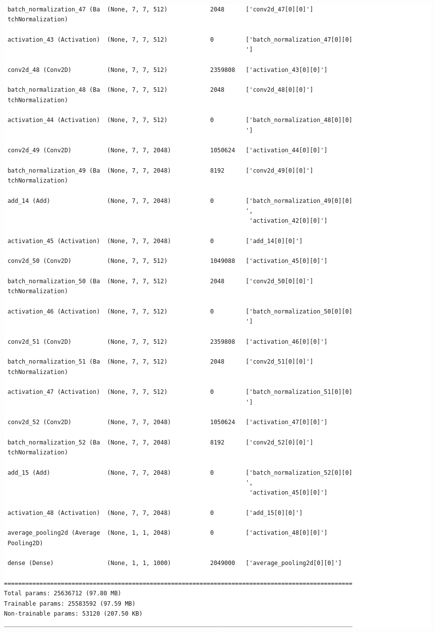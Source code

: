 ```txt
 batch_normalization_47 (Ba  (None, 7, 7, 512)            2048      ['conv2d_47[0][0]']           
 tchNormalization)                                                                                

 activation_43 (Activation)  (None, 7, 7, 512)            0         ['batch_normalization_47[0][0]
                                                                    ']                            

 conv2d_48 (Conv2D)          (None, 7, 7, 512)            2359808   ['activation_43[0][0]']       

 batch_normalization_48 (Ba  (None, 7, 7, 512)            2048      ['conv2d_48[0][0]']           
 tchNormalization)                                                                                

 activation_44 (Activation)  (None, 7, 7, 512)            0         ['batch_normalization_48[0][0]
                                                                    ']                            

 conv2d_49 (Conv2D)          (None, 7, 7, 2048)           1050624   ['activation_44[0][0]']       

 batch_normalization_49 (Ba  (None, 7, 7, 2048)           8192      ['conv2d_49[0][0]']           
 tchNormalization)                                                                                

 add_14 (Add)                (None, 7, 7, 2048)           0         ['batch_normalization_49[0][0]
                                                                    ',                            
                                                                     'activation_42[0][0]']       

 activation_45 (Activation)  (None, 7, 7, 2048)           0         ['add_14[0][0]']              

 conv2d_50 (Conv2D)          (None, 7, 7, 512)            1049088   ['activation_45[0][0]']       

 batch_normalization_50 (Ba  (None, 7, 7, 512)            2048      ['conv2d_50[0][0]']           
 tchNormalization)                                                                                

 activation_46 (Activation)  (None, 7, 7, 512)            0         ['batch_normalization_50[0][0]
                                                                    ']                            

 conv2d_51 (Conv2D)          (None, 7, 7, 512)            2359808   ['activation_46[0][0]']       

 batch_normalization_51 (Ba  (None, 7, 7, 512)            2048      ['conv2d_51[0][0]']           
 tchNormalization)                                                                                

 activation_47 (Activation)  (None, 7, 7, 512)            0         ['batch_normalization_51[0][0]
                                                                    ']                            

 conv2d_52 (Conv2D)          (None, 7, 7, 2048)           1050624   ['activation_47[0][0]']       

 batch_normalization_52 (Ba  (None, 7, 7, 2048)           8192      ['conv2d_52[0][0]']           
 tchNormalization)                                                                                

 add_15 (Add)                (None, 7, 7, 2048)           0         ['batch_normalization_52[0][0]
                                                                    ',                            
                                                                     'activation_45[0][0]']       

 activation_48 (Activation)  (None, 7, 7, 2048)           0         ['add_15[0][0]']              

 average_pooling2d (Average  (None, 1, 1, 2048)           0         ['activation_48[0][0]']       
 Pooling2D)                                                                                       

 dense (Dense)               (None, 1, 1, 1000)           2049000   ['average_pooling2d[0][0]']   

==================================================================================================
Total params: 25636712 (97.80 MB)
Trainable params: 25583592 (97.59 MB)
Non-trainable params: 53120 (207.50 KB)
__________________________________________________________________________________________________
```